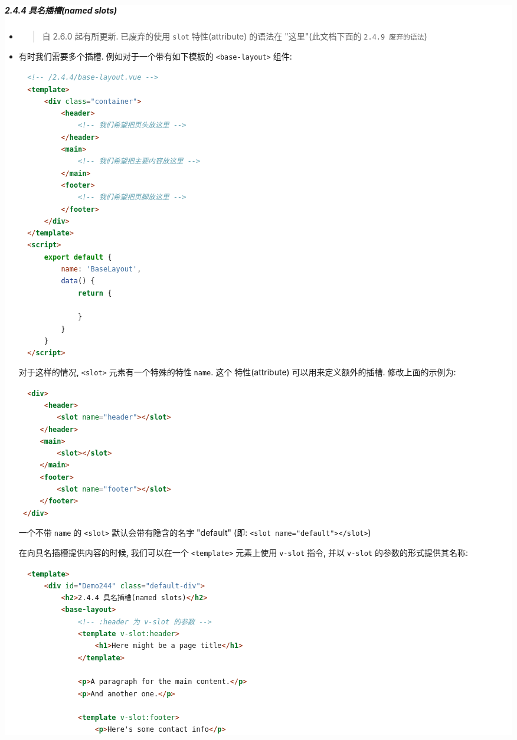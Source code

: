 ##### 2.4.4 具名插槽(named slots)
- > 自 2.6.0 起有所更新. 已废弃的使用 `slot` 特性(attribute) 的语法在
  "这里"(此文档下面的 `2.4.9 废弃的语法`)
- 有时我们需要多个插槽. 例如对于一个带有如下模板的 `<base-layout>` 组件:
  ```html
    <!-- /2.4.4/base-layout.vue -->
    <template>
        <div class="container">
            <header>
                <!-- 我们希望把页头放这里 -->
            </header>
            <main>
                <!-- 我们希望把主要内容放这里 -->
            </main>
            <footer>
                <!-- 我们希望把页脚放这里 -->
            </footer>
        </div>
    </template>
    <script>
        export default {
            name: 'BaseLayout',
            data() {
                return {

                }
            }
        }
    </script>
  ```
  对于这样的情况, `<slot>` 元素有一个特殊的特性 `name`. 这个 特性(attribute)
  可以用来定义额外的插槽. 修改上面的示例为:
  ```html
    <div>
        <header>
           <slot name="header"></slot>
       </header>
       <main>
           <slot></slot>
       </main>
       <footer>
           <slot name="footer"></slot>
       </footer>
   </div>
  ```
  一个不带 `name` 的 `<slot>` 默认会带有隐含的名字 "default" (即:
  `<slot name="default"></slot>`)

  在向具名插槽提供内容的时候, 我们可以在一个 `<template>` 元素上使用 `v-slot` 指令,
  并以 `v-slot` 的参数的形式提供其名称:
  ```html
    <template>
        <div id="Demo244" class="default-div">
            <h2>2.4.4 具名插槽(named slots)</h2>
            <base-layout>
                <!-- :header 为 v-slot 的参数 -->
                <template v-slot:header>
                    <h1>Here might be a page title</h1>
                </template>

                <p>A paragraph for the main content.</p>
                <p>And another one.</p>

                <template v-slot:footer>
                    <p>Here's some contact info</p>
  ```